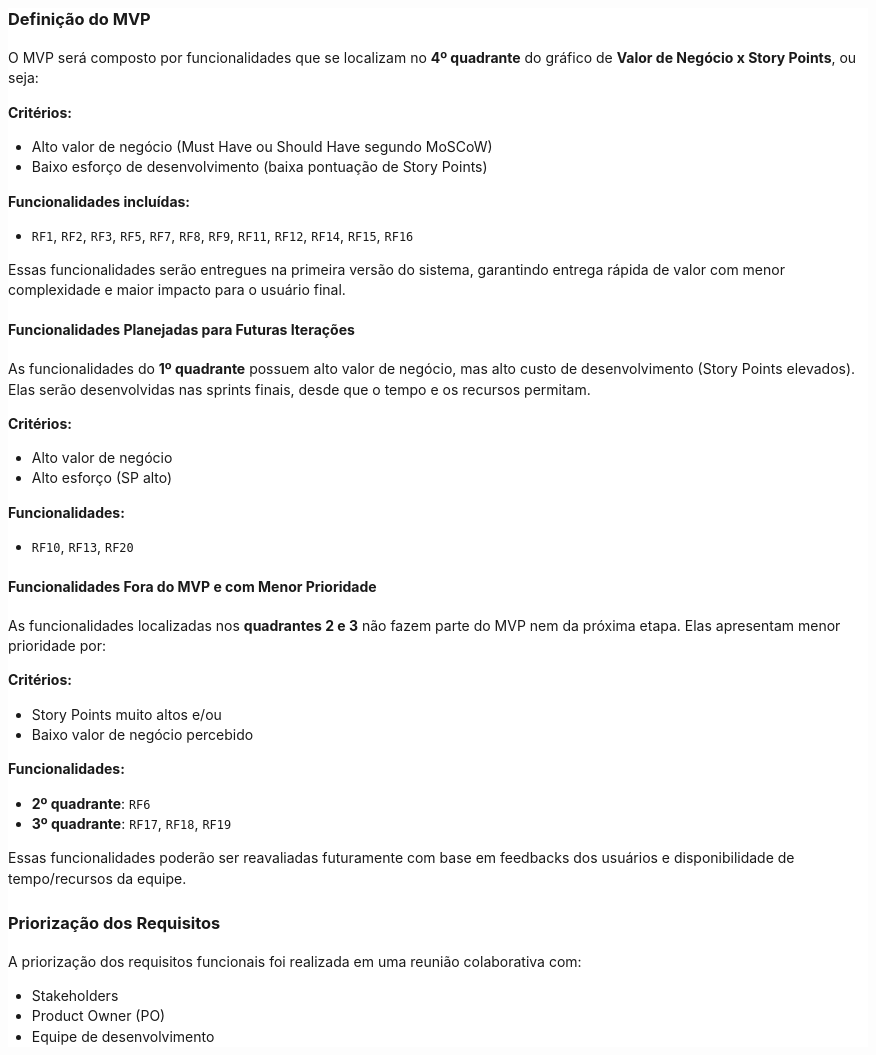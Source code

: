 ### Definição do MVP

O MVP será composto por funcionalidades que se localizam no **4º quadrante** do gráfico de **Valor de Negócio x Story Points**, ou seja:

**Critérios:**

- Alto valor de negócio (Must Have ou Should Have segundo MoSCoW)
- Baixo esforço de desenvolvimento (baixa pontuação de Story Points)

**Funcionalidades incluídas:**

- `RF1`, `RF2`, `RF3`, `RF5`, `RF7`, `RF8`, `RF9`, `RF11`, `RF12`, `RF14`, `RF15`, `RF16`

Essas funcionalidades serão entregues na primeira versão do sistema, garantindo entrega rápida de valor com menor complexidade e maior impacto para o usuário final.


#### Funcionalidades Planejadas para Futuras Iterações

As funcionalidades do **1º quadrante** possuem alto valor de negócio, mas alto custo de desenvolvimento (Story Points elevados). Elas serão desenvolvidas nas sprints finais, desde que o tempo e os recursos permitam.

**Critérios:**

- Alto valor de negócio
- Alto esforço (SP alto)

**Funcionalidades:**

- `RF10`, `RF13`, `RF20`


#### Funcionalidades Fora do MVP e com Menor Prioridade

As funcionalidades localizadas nos **quadrantes 2 e 3** não fazem parte do MVP nem da próxima etapa. Elas apresentam menor prioridade por:

**Critérios:**

- Story Points muito altos e/ou
- Baixo valor de negócio percebido

**Funcionalidades:**

- **2º quadrante**: `RF6`
- **3º quadrante**: `RF17`, `RF18`, `RF19`

Essas funcionalidades poderão ser reavaliadas futuramente com base em feedbacks dos usuários e disponibilidade de tempo/recursos da equipe.


### Priorização dos Requisitos

A priorização dos requisitos funcionais foi realizada em uma reunião colaborativa com:

- Stakeholders  
- Product Owner (PO)  
- Equipe de desenvolvimento
